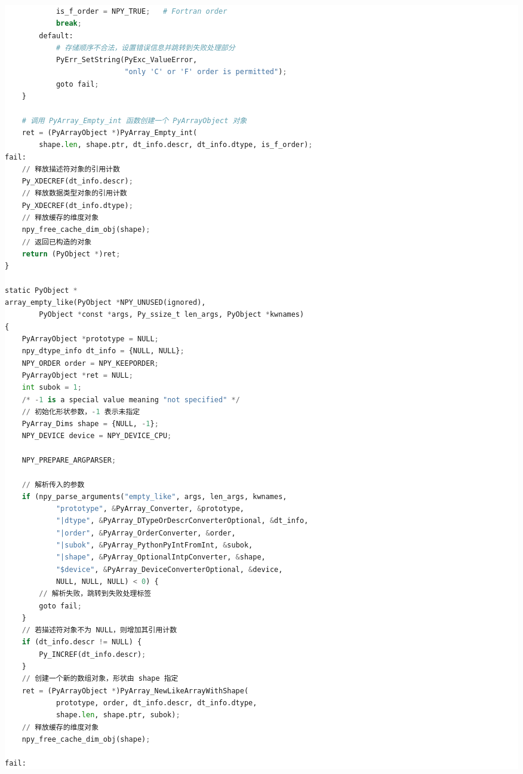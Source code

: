 ```py
            is_f_order = NPY_TRUE;   # Fortran order
            break;
        default:
            # 存储顺序不合法，设置错误信息并跳转到失败处理部分
            PyErr_SetString(PyExc_ValueError,
                            "only 'C' or 'F' order is permitted");
            goto fail;
    }

    # 调用 PyArray_Empty_int 函数创建一个 PyArrayObject 对象
    ret = (PyArrayObject *)PyArray_Empty_int(
        shape.len, shape.ptr, dt_info.descr, dt_info.dtype, is_f_order);
fail:
    // 释放描述符对象的引用计数
    Py_XDECREF(dt_info.descr);
    // 释放数据类型对象的引用计数
    Py_XDECREF(dt_info.dtype);
    // 释放缓存的维度对象
    npy_free_cache_dim_obj(shape);
    // 返回已构造的对象
    return (PyObject *)ret;
}

static PyObject *
array_empty_like(PyObject *NPY_UNUSED(ignored),
        PyObject *const *args, Py_ssize_t len_args, PyObject *kwnames)
{
    PyArrayObject *prototype = NULL;
    npy_dtype_info dt_info = {NULL, NULL};
    NPY_ORDER order = NPY_KEEPORDER;
    PyArrayObject *ret = NULL;
    int subok = 1;
    /* -1 is a special value meaning "not specified" */
    // 初始化形状参数，-1 表示未指定
    PyArray_Dims shape = {NULL, -1};
    NPY_DEVICE device = NPY_DEVICE_CPU;

    NPY_PREPARE_ARGPARSER;

    // 解析传入的参数
    if (npy_parse_arguments("empty_like", args, len_args, kwnames,
            "prototype", &PyArray_Converter, &prototype,
            "|dtype", &PyArray_DTypeOrDescrConverterOptional, &dt_info,
            "|order", &PyArray_OrderConverter, &order,
            "|subok", &PyArray_PythonPyIntFromInt, &subok,
            "|shape", &PyArray_OptionalIntpConverter, &shape,
            "$device", &PyArray_DeviceConverterOptional, &device,
            NULL, NULL, NULL) < 0) {
        // 解析失败，跳转到失败处理标签
        goto fail;
    }
    // 若描述符对象不为 NULL，则增加其引用计数
    if (dt_info.descr != NULL) {
        Py_INCREF(dt_info.descr);
    }
    // 创建一个新的数组对象，形状由 shape 指定
    ret = (PyArrayObject *)PyArray_NewLikeArrayWithShape(
            prototype, order, dt_info.descr, dt_info.dtype,
            shape.len, shape.ptr, subok);
    // 释放缓存的维度对象
    npy_free_cache_dim_obj(shape);

fail:
```